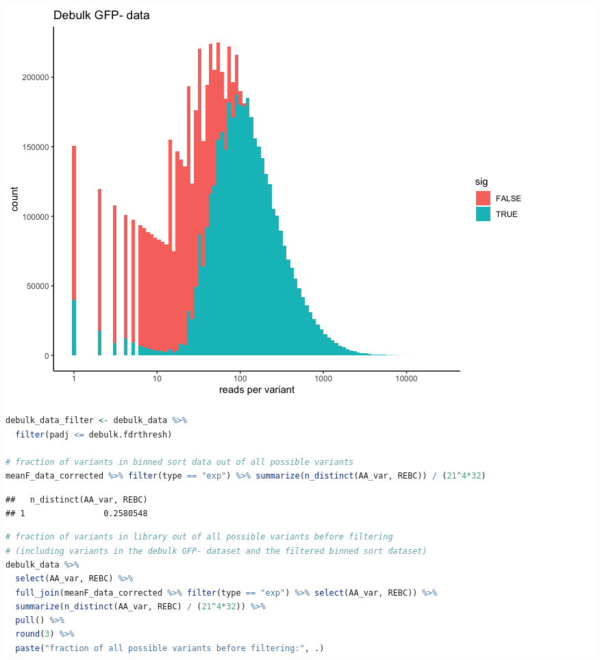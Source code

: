 ![](data_cleaning_files/figure-gfm/filterdebulk-1.png)

``` r
debulk_data_filter <- debulk_data %>%
  filter(padj <= debulk.fdrthresh)

# fraction of variants in binned sort data out of all possible variants
meanF_data_corrected %>% filter(type == "exp") %>% summarize(n_distinct(AA_var, REBC)) / (21^4*32)
```

    ##   n_distinct(AA_var, REBC)
    ## 1                0.2580548

``` r
# fraction of variants in library out of all possible variants before filtering
# (including variants in the debulk GFP- dataset and the filtered binned sort dataset)
debulk_data %>%
  select(AA_var, REBC) %>%
  full_join(meanF_data_corrected %>% filter(type == "exp") %>% select(AA_var, REBC)) %>%
  summarize(n_distinct(AA_var, REBC) / (21^4*32)) %>%
  pull() %>%
  round(3) %>%
  paste("fraction of all possible variants before filtering:", .)
```
